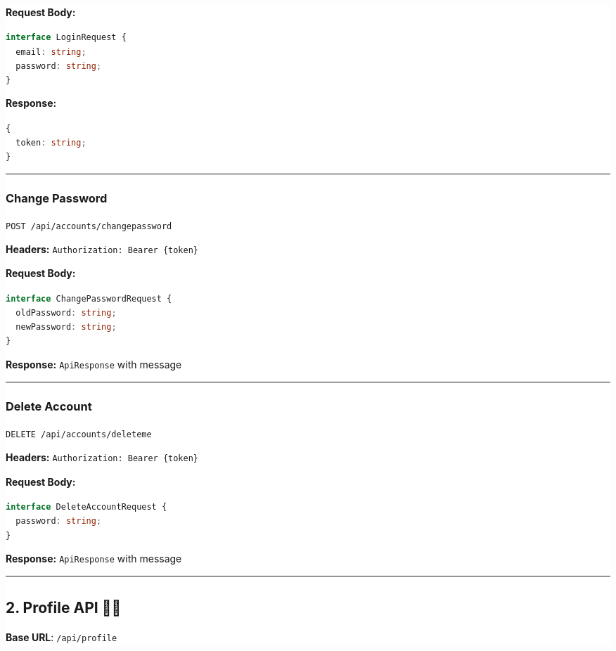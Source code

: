 **Request Body:**
```typescript
interface LoginRequest {
  email: string;
  password: string;
}
```

**Response:** 
```typescript
{
  token: string;
}
```

---

### Change Password
```http
POST /api/accounts/changepassword
```

**Headers:** `Authorization: Bearer {token}`

**Request Body:**
```typescript
interface ChangePasswordRequest {
  oldPassword: string;
  newPassword: string;
}
```

**Response:** `ApiResponse` with message

---

### Delete Account
```http
DELETE /api/accounts/deleteme
```

**Headers:** `Authorization: Bearer {token}`

**Request Body:**
```typescript
interface DeleteAccountRequest {
  password: string;
}
```

**Response:** `ApiResponse` with message

---

## 2. Profile API 🧑‍💼
**Base URL**: `/api/profile`
